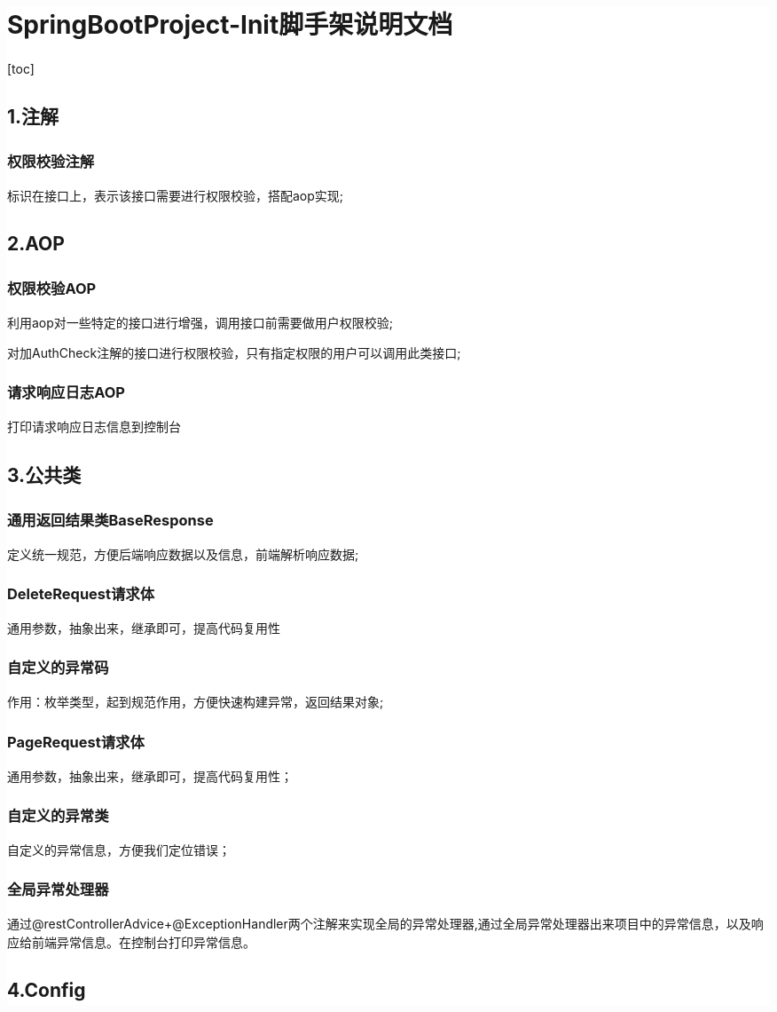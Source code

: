 # SpringBootProject-Init脚手架说明文档

[toc]



## 1.注解

### 权限校验注解

标识在接口上，表示该接口需要进行权限校验，搭配aop实现;

## 2.AOP

### 权限校验AOP

利用aop对一些特定的接口进行增强，调用接口前需要做用户权限校验;

对加AuthCheck注解的接口进行权限校验，只有指定权限的用户可以调用此类接口;

### 请求响应日志AOP

打印请求响应日志信息到控制台

## 3.公共类

### 通用返回结果类BaseResponse	

定义统一规范，方便后端响应数据以及信息，前端解析响应数据;

### DeleteRequest请求体

通用参数，抽象出来，继承即可，提高代码复用性

### 自定义的异常码

作用：枚举类型，起到规范作用，方便快速构建异常，返回结果对象;

### PageRequest请求体

通用参数，抽象出来，继承即可，提高代码复用性；

### 自定义的异常类

自定义的异常信息，方便我们定位错误；

### 全局异常处理器

通过@restControllerAdvice+@ExceptionHandler两个注解来实现全局的异常处理器,通过全局异常处理器出来项目中的异常信息，以及响应给前端异常信息。在控制台打印异常信息。

## 4.Config
